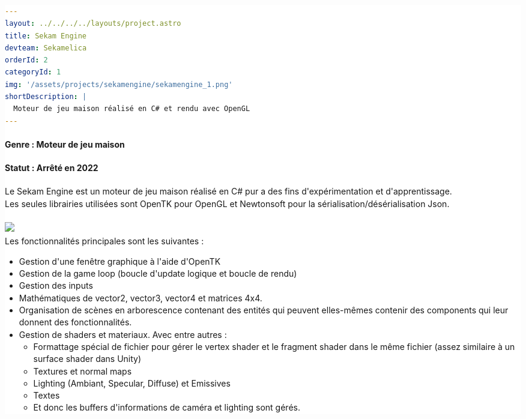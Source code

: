 ```yaml
---
layout: ../../../../layouts/project.astro
title: Sekam Engine
devteam: Sekamelica
orderId: 2
categoryId: 1
img: '/assets/projects/sekamengine/sekamengine_1.png'
shortDescription: |
  Moteur de jeu maison réalisé en C# et rendu avec OpenGL
---
```


<h4><a class="accent">Genre :</a> Moteur de jeu maison</h4>
<h4><a class="accent">Statut :</a> Arrêté en 2022</h4>
<p class="description">
Le Sekam Engine est un moteur de jeu maison réalisé en C# pur a des fins d'expérimentation et d'apprentissage.
<br>
Les seules librairies utilisées sont OpenTK pour OpenGL et Newtonsoft pour la sérialisation/désérialisation Json.
<br><br>
<img style="width: 100%; border: 3px solid var(--c-sekared);" src="/assets/projects/sekamengine/sekamengine_2.png">
<br>
Les fonctionnalités principales sont les suivantes :
<ul>
  <li>
  Gestion d'une fenêtre graphique à l'aide d'OpenTK
  </li>
  <li>
  Gestion de la game loop (boucle d'update logique et boucle de rendu)
  </li>
  <li>
  Gestion des inputs
  </li>
  <li>
  Mathématiques de vector2, vector3, vector4 et matrices 4x4.
  </li>
  <li>
  Organisation de scènes en arborescence contenant des entités qui peuvent elles-mêmes contenir des components qui leur donnent des fonctionnalités.
  </li>
  <li>
  Gestion de shaders et materiaux. Avec entre autres :
    <ul>
      <li>
      Formattage spécial de fichier pour gérer le vertex shader et le fragment shader dans le même fichier (assez similaire à un surface shader dans Unity)
      </li>
      <li>
        Textures et normal maps
      </li>
      <li>
        Lighting (Ambiant, Specular, Diffuse) et Emissives
      </li>
      <li>
        Textes
      </li>
      <li>
        Et donc les buffers d'informations de caméra et lighting sont gérés.
      </li>
    </ul>
  </li>